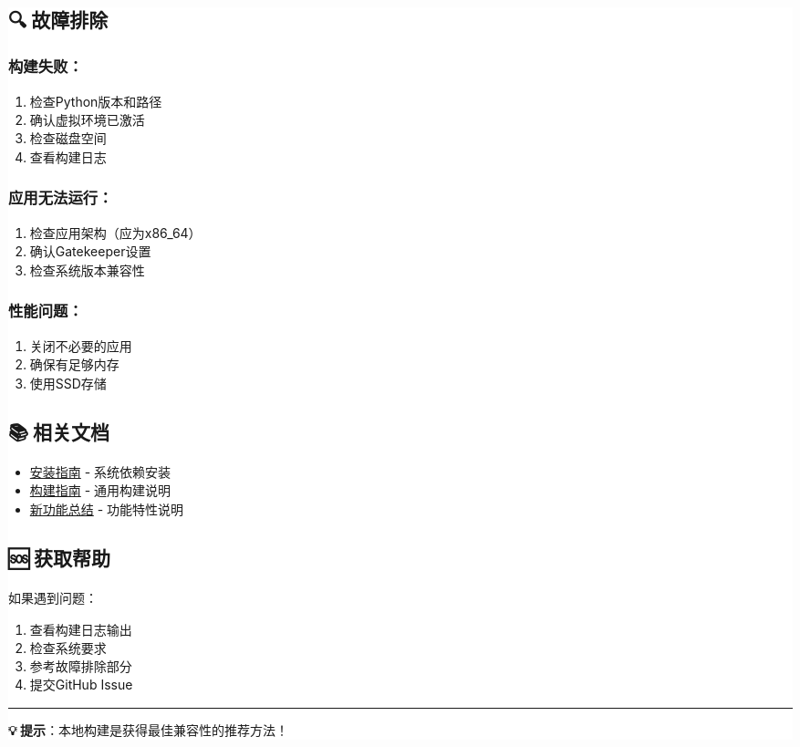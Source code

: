 ## 🔍 故障排除

### **构建失败**：
1. 检查Python版本和路径
2. 确认虚拟环境已激活
3. 检查磁盘空间
4. 查看构建日志

### **应用无法运行**：
1. 检查应用架构（应为x86_64）
2. 确认Gatekeeper设置
3. 检查系统版本兼容性

### **性能问题**：
1. 关闭不必要的应用
2. 确保有足够内存
3. 使用SSD存储

## 📚 相关文档

- [安装指南](INSTALLATION_GUIDE.md) - 系统依赖安装
- [构建指南](BUILD_GUIDE.md) - 通用构建说明
- [新功能总结](NEW_FEATURE_SUMMARY.md) - 功能特性说明

## 🆘 获取帮助

如果遇到问题：
1. 查看构建日志输出
2. 检查系统要求
3. 参考故障排除部分
4. 提交GitHub Issue

---

**💡 提示**：本地构建是获得最佳兼容性的推荐方法！
